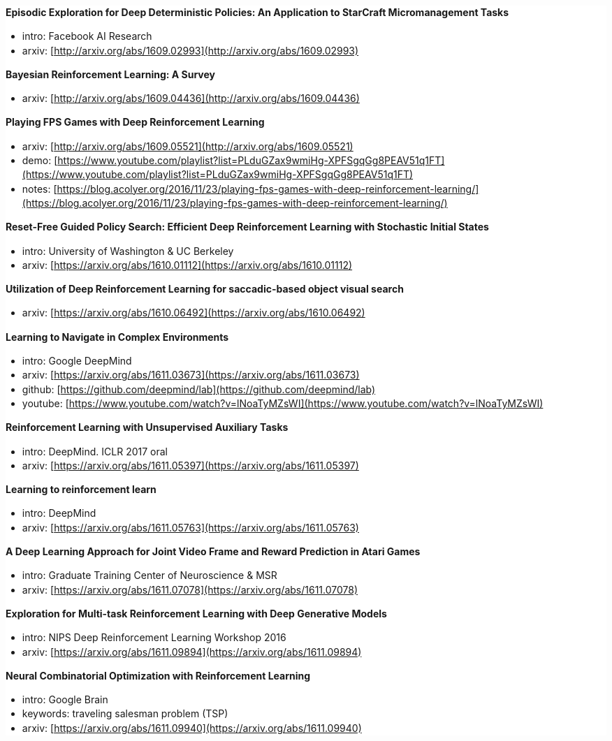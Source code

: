 **Episodic Exploration for Deep Deterministic Policies: An Application to StarCraft Micromanagement Tasks**

- intro: Facebook AI Research
- arxiv: [http://arxiv.org/abs/1609.02993](http://arxiv.org/abs/1609.02993)

**Bayesian Reinforcement Learning: A Survey**

- arxiv: [http://arxiv.org/abs/1609.04436](http://arxiv.org/abs/1609.04436)

**Playing FPS Games with Deep Reinforcement Learning**

- arxiv: [http://arxiv.org/abs/1609.05521](http://arxiv.org/abs/1609.05521)
- demo: [https://www.youtube.com/playlist?list=PLduGZax9wmiHg-XPFSgqGg8PEAV51q1FT](https://www.youtube.com/playlist?list=PLduGZax9wmiHg-XPFSgqGg8PEAV51q1FT)
- notes: [https://blog.acolyer.org/2016/11/23/playing-fps-games-with-deep-reinforcement-learning/](https://blog.acolyer.org/2016/11/23/playing-fps-games-with-deep-reinforcement-learning/)

**Reset-Free Guided Policy Search: Efficient Deep Reinforcement Learning with Stochastic Initial States**

- intro: University of Washington & UC Berkeley
- arxiv: [https://arxiv.org/abs/1610.01112](https://arxiv.org/abs/1610.01112)

**Utilization of Deep Reinforcement Learning for saccadic-based object visual search**

- arxiv: [https://arxiv.org/abs/1610.06492](https://arxiv.org/abs/1610.06492)

**Learning to Navigate in Complex Environments**

- intro: Google DeepMind
- arxiv: [https://arxiv.org/abs/1611.03673](https://arxiv.org/abs/1611.03673)
- github: [https://github.com/deepmind/lab](https://github.com/deepmind/lab)
- youtube: [https://www.youtube.com/watch?v=lNoaTyMZsWI](https://www.youtube.com/watch?v=lNoaTyMZsWI)

**Reinforcement Learning with Unsupervised Auxiliary Tasks**

- intro: DeepMind. ICLR 2017 oral
- arxiv: [https://arxiv.org/abs/1611.05397](https://arxiv.org/abs/1611.05397)

**Learning to reinforcement learn**

- intro: DeepMind
- arxiv: [https://arxiv.org/abs/1611.05763](https://arxiv.org/abs/1611.05763)

**A Deep Learning Approach for Joint Video Frame and Reward Prediction in Atari Games**

- intro: Graduate Training Center of Neuroscience & MSR
- arxiv: [https://arxiv.org/abs/1611.07078](https://arxiv.org/abs/1611.07078)

**Exploration for Multi-task Reinforcement Learning with Deep Generative Models**

- intro: NIPS Deep Reinforcement Learning Workshop 2016
- arxiv: [https://arxiv.org/abs/1611.09894](https://arxiv.org/abs/1611.09894)

**Neural Combinatorial Optimization with Reinforcement Learning**

- intro: Google Brain
- keywords: traveling salesman problem (TSP)
- arxiv: [https://arxiv.org/abs/1611.09940](https://arxiv.org/abs/1611.09940)
